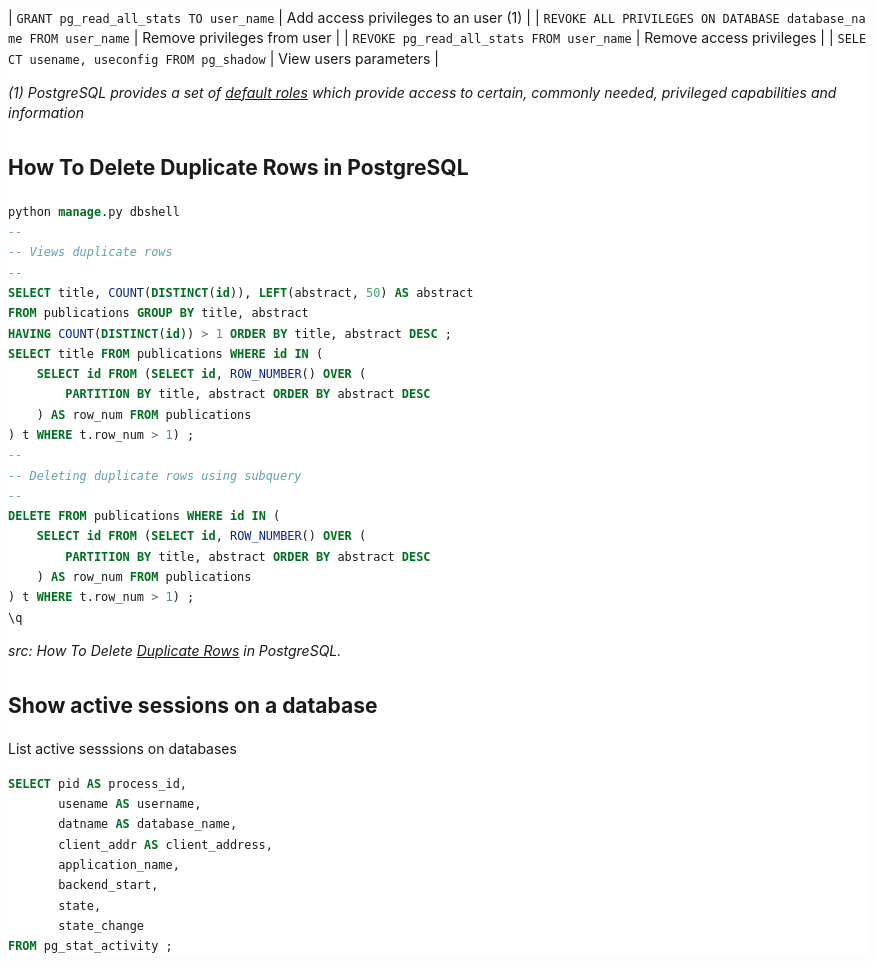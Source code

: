 | `GRANT pg_read_all_stats TO user_name`                           | Add access privileges to an user (1)                     |
| `REVOKE ALL PRIVILEGES ON DATABASE database_name FROM user_name` | Remove privileges from user                              |
| `REVOKE pg_read_all_stats FROM user_name`                        | Remove access privileges                                 |
| `SELECT usename, useconfig FROM pg_shadow`                       | View users parameters                                    |

*(1) PostgreSQL provides a set of [default roles](https://www.postgresql.org/docs/13/default-roles.html)
which provide access to certain, commonly needed, privileged capabilities and information*

## How To Delete Duplicate Rows in PostgreSQL

```sql
python manage.py dbshell
--
-- Views duplicate rows
--
SELECT title, COUNT(DISTINCT(id)), LEFT(abstract, 50) AS abstract
FROM publications GROUP BY title, abstract
HAVING COUNT(DISTINCT(id)) > 1 ORDER BY title, abstract DESC ;
SELECT title FROM publications WHERE id IN (
    SELECT id FROM (SELECT id, ROW_NUMBER() OVER (
        PARTITION BY title, abstract ORDER BY abstract DESC
    ) AS row_num FROM publications
) t WHERE t.row_num > 1) ;
--
-- Deleting duplicate rows using subquery
--
DELETE FROM publications WHERE id IN (
    SELECT id FROM (SELECT id, ROW_NUMBER() OVER (
        PARTITION BY title, abstract ORDER BY abstract DESC
    ) AS row_num FROM publications
) t WHERE t.row_num > 1) ;
\q
```

*src: How To Delete [Duplicate Rows](http://www.postgresqltutorial.com/how-to-delete-duplicate-rows-in-postgresql/) in PostgreSQL.*

## Show active sessions on a database

List active sesssions on databases

```sql
SELECT pid AS process_id,
       usename AS username,
       datname AS database_name,
       client_addr AS client_address,
       application_name,
       backend_start,
       state,
       state_change
FROM pg_stat_activity ;
```
